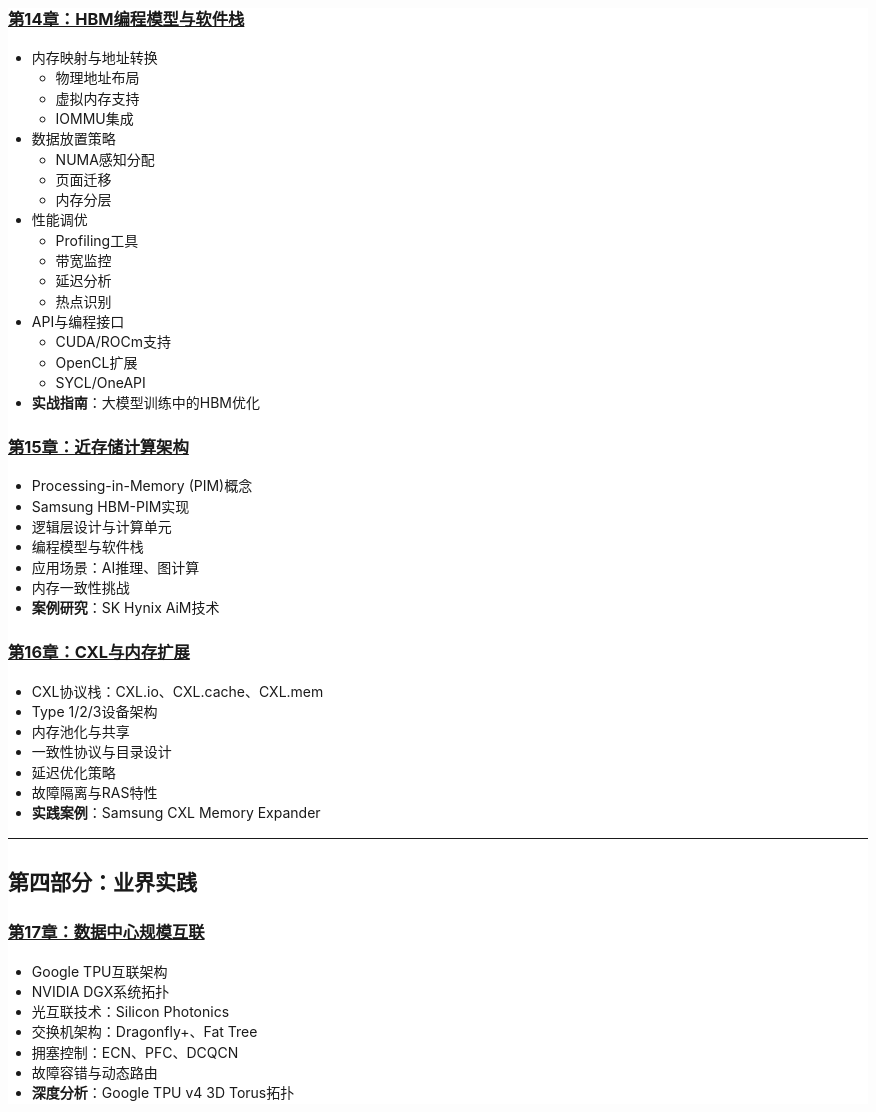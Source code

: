 ### [第14章：HBM编程模型与软件栈](chapter14.md)
- 内存映射与地址转换
  - 物理地址布局
  - 虚拟内存支持
  - IOMMU集成
- 数据放置策略
  - NUMA感知分配
  - 页面迁移
  - 内存分层
- 性能调优
  - Profiling工具
  - 带宽监控
  - 延迟分析
  - 热点识别
- API与编程接口
  - CUDA/ROCm支持
  - OpenCL扩展
  - SYCL/OneAPI
- **实战指南**：大模型训练中的HBM优化

### [第15章：近存储计算架构](chapter15.md)
- Processing-in-Memory (PIM)概念
- Samsung HBM-PIM实现
- 逻辑层设计与计算单元
- 编程模型与软件栈
- 应用场景：AI推理、图计算
- 内存一致性挑战
- **案例研究**：SK Hynix AiM技术

### [第16章：CXL与内存扩展](chapter16.md)
- CXL协议栈：CXL.io、CXL.cache、CXL.mem
- Type 1/2/3设备架构
- 内存池化与共享
- 一致性协议与目录设计
- 延迟优化策略
- 故障隔离与RAS特性
- **实践案例**：Samsung CXL Memory Expander

---

## 第四部分：业界实践

### [第17章：数据中心规模互联](chapter17.md)
- Google TPU互联架构
- NVIDIA DGX系统拓扑
- 光互联技术：Silicon Photonics
- 交换机架构：Dragonfly+、Fat Tree
- 拥塞控制：ECN、PFC、DCQCN
- 故障容错与动态路由
- **深度分析**：Google TPU v4 3D Torus拓扑
